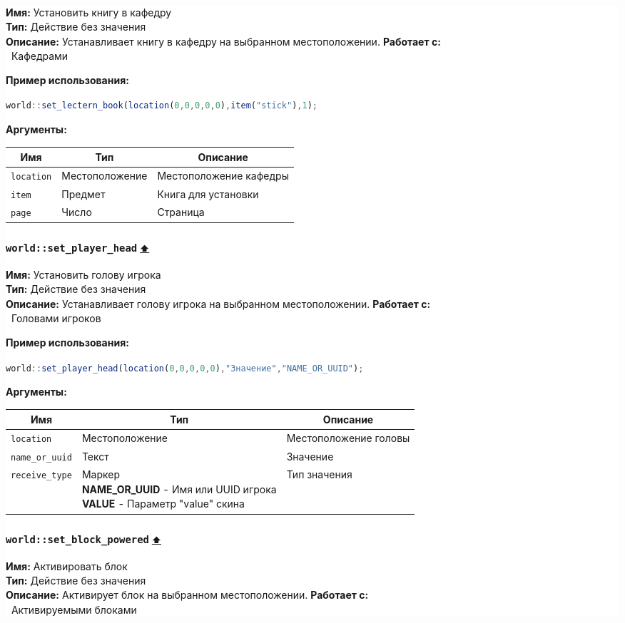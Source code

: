 **Имя:** Установить книгу в кафедру\
**Тип:** Действие без значения\
**Описание:** Устанавливает книгу в кафедру на выбранном местоположении.
**Работает с:**\
&nbsp;&nbsp;Кафедрами

**Пример использования:** 
```ts
world::set_lectern_book(location(0,0,0,0,0),item("stick"),1);
```

**Аргументы:**

| **Имя**    | **Тип**        | **Описание**           |
| ---------- | -------------- | ---------------------- |
| `location` | Местоположение | Местоположение кафедры |
| `item`     | Предмет        | Книга для установки    |
| `page`     | Число          | Страница               |
<h3 id=game_set_player_head>
  <code>world::set_player_head</code>
  <a href="#" style="font-size: 12px; margin-left:">⬆️</a>
</h3>

**Имя:** Установить голову игрока\
**Тип:** Действие без значения\
**Описание:** Устанавливает голову игрока на выбранном местоположении.
**Работает с:**\
&nbsp;&nbsp;Головами игроков

**Пример использования:** 
```ts
world::set_player_head(location(0,0,0,0,0),"Значение","NAME_OR_UUID");
```

**Аргументы:**

| **Имя**        | **Тип**                                                                                  | **Описание**          |
| -------------- | ---------------------------------------------------------------------------------------- | --------------------- |
| `location`     | Местоположение                                                                           | Местоположение головы |
| `name_or_uuid` | Текст                                                                                    | Значение              |
| `receive_type` | Маркер<br/>**NAME_OR_UUID** - Имя или UUID игрока<br/>**VALUE** - Параметр "value" скина | Тип значения          |
<h3 id=game_set_block_powered>
  <code>world::set_block_powered</code>
  <a href="#" style="font-size: 12px; margin-left:">⬆️</a>
</h3>

**Имя:** Активировать блок\
**Тип:** Действие без значения\
**Описание:** Активирует блок на выбранном местоположении.
**Работает с:**\
&nbsp;&nbsp;Активируемыми блоками
